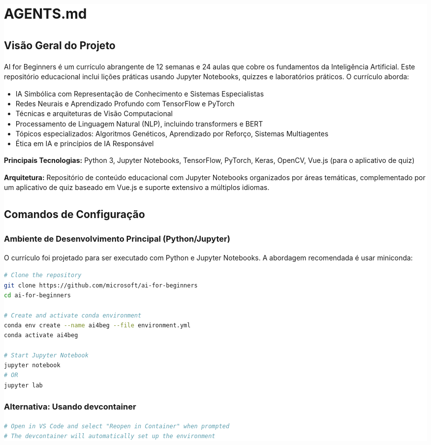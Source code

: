 
# AGENTS.md

## Visão Geral do Projeto

AI for Beginners é um currículo abrangente de 12 semanas e 24 aulas que cobre os fundamentos da Inteligência Artificial. Este repositório educacional inclui lições práticas usando Jupyter Notebooks, quizzes e laboratórios práticos. O currículo aborda:

- IA Simbólica com Representação de Conhecimento e Sistemas Especialistas
- Redes Neurais e Aprendizado Profundo com TensorFlow e PyTorch
- Técnicas e arquiteturas de Visão Computacional
- Processamento de Linguagem Natural (NLP), incluindo transformers e BERT
- Tópicos especializados: Algoritmos Genéticos, Aprendizado por Reforço, Sistemas Multiagentes
- Ética em IA e princípios de IA Responsável

**Principais Tecnologias:** Python 3, Jupyter Notebooks, TensorFlow, PyTorch, Keras, OpenCV, Vue.js (para o aplicativo de quiz)

**Arquitetura:** Repositório de conteúdo educacional com Jupyter Notebooks organizados por áreas temáticas, complementado por um aplicativo de quiz baseado em Vue.js e suporte extensivo a múltiplos idiomas.

## Comandos de Configuração

### Ambiente de Desenvolvimento Principal (Python/Jupyter)

O currículo foi projetado para ser executado com Python e Jupyter Notebooks. A abordagem recomendada é usar miniconda:

```bash
# Clone the repository
git clone https://github.com/microsoft/ai-for-beginners
cd ai-for-beginners

# Create and activate conda environment
conda env create --name ai4beg --file environment.yml
conda activate ai4beg

# Start Jupyter Notebook
jupyter notebook
# OR
jupyter lab
```

### Alternativa: Usando devcontainer

```bash
# Open in VS Code and select "Reopen in Container" when prompted
# The devcontainer will automatically set up the environment
```
